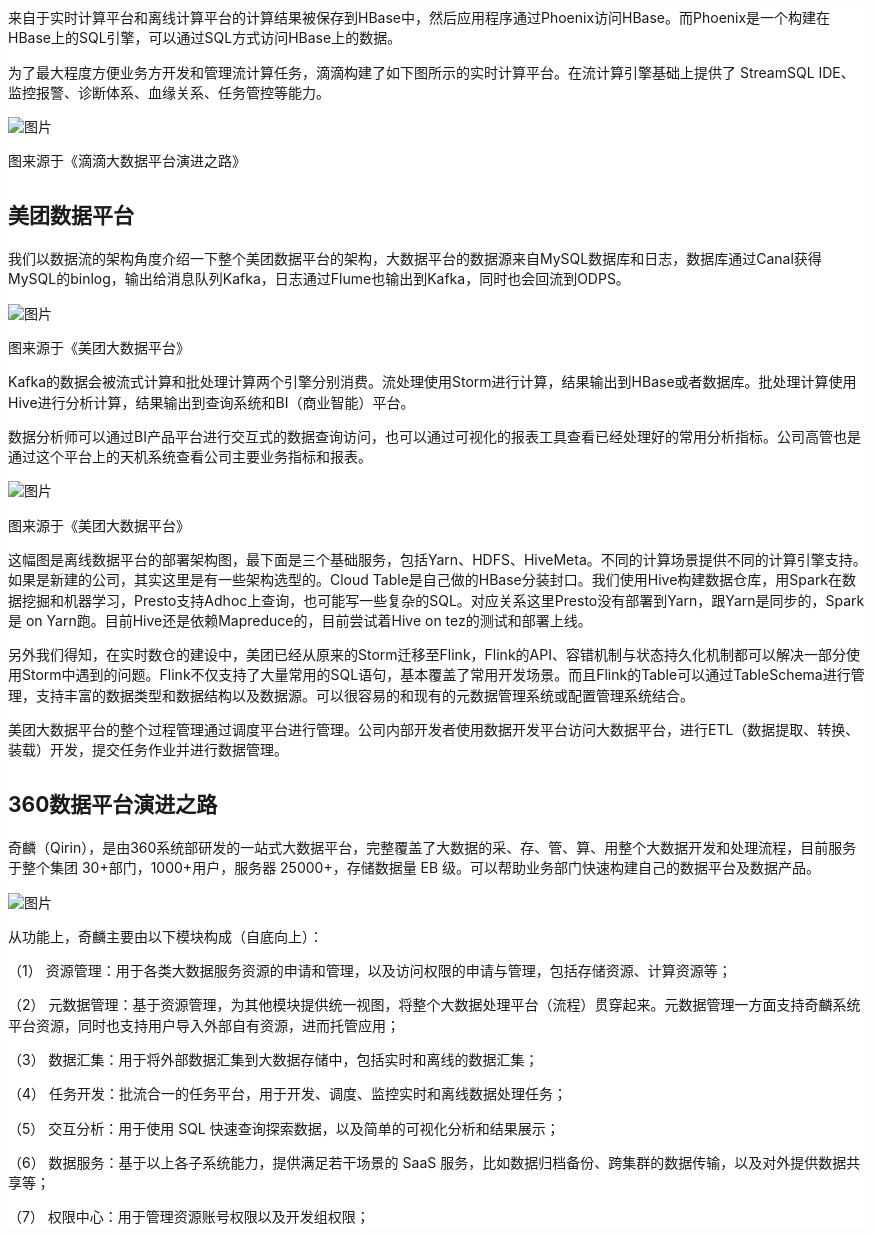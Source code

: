来自于实时计算平台和离线计算平台的计算结果被保存到HBase中，然后应用程序通过Phoenix访问HBase。而Phoenix是一个构建在HBase上的SQL引擎，可以通过SQL方式访问HBase上的数据。

为了最大程度方便业务方开发和管理流计算任务，滴滴构建了如下图所示的实时计算平台。在流计算引擎基础上提供了 StreamSQL IDE、监控报警、诊断体系、血缘关系、任务管控等能力。

![图片](https://mmbiz.qpic.cn/mmbiz_png/UdK9ByfMT2PS3foIkfibQVtA571a5hVzXqILH60hdbjEoibicO68knLUXiba5bic1UjWo4tFyRpfeTIY7ibmkB9eAuqA/640?wx_fmt=png&tp=webp&wxfrom=5&wx_lazy=1&wx_co=1)

图来源于《滴滴大数据平台演进之路》

## **美团数据平台**

我们以数据流的架构角度介绍一下整个美团数据平台的架构，大数据平台的数据源来自MySQL数据库和日志，数据库通过Canal获得MySQL的binlog，输出给消息队列Kafka，日志通过Flume也输出到Kafka，同时也会回流到ODPS。

![图片](https://mmbiz.qpic.cn/mmbiz_png/UdK9ByfMT2PS3foIkfibQVtA571a5hVzXnmuLMjZGRAs1btZE9n0KWHrsN7N9CDAuxt0WV8443vpNEzhewHru1A/640?wx_fmt=png&tp=webp&wxfrom=5&wx_lazy=1&wx_co=1)

图来源于《美团大数据平台》

Kafka的数据会被流式计算和批处理计算两个引擎分别消费。流处理使用Storm进行计算，结果输出到HBase或者数据库。批处理计算使用Hive进行分析计算，结果输出到查询系统和BI（商业智能）平台。

数据分析师可以通过BI产品平台进行交互式的数据查询访问，也可以通过可视化的报表工具查看已经处理好的常用分析指标。公司高管也是通过这个平台上的天机系统查看公司主要业务指标和报表。

![图片](https://mmbiz.qpic.cn/mmbiz_png/UdK9ByfMT2PS3foIkfibQVtA571a5hVzXwpsFYOO9mmhY0rbBC3rRMGJ5keA3C9WyUXwmZqugicwDZPCAHhsY7vQ/640?wx_fmt=png&tp=webp&wxfrom=5&wx_lazy=1&wx_co=1)

图来源于《美团大数据平台》

这幅图是离线数据平台的部署架构图，最下面是三个基础服务，包括Yarn、HDFS、HiveMeta。不同的计算场景提供不同的计算引擎支持。如果是新建的公司，其实这里是有一些架构选型的。Cloud  Table是自己做的HBase分装封口。我们使用Hive构建数据仓库，用Spark在数据挖掘和机器学习，Presto支持Adhoc上查询，也可能写一些复杂的SQL。对应关系这里Presto没有部署到Yarn，跟Yarn是同步的，Spark 是 on Yarn跑。目前Hive还是依赖Mapreduce的，目前尝试着Hive on tez的测试和部署上线。

另外我们得知，在实时数仓的建设中，美团已经从原来的Storm迁移至Flink，Flink的API、容错机制与状态持久化机制都可以解决一部分使用Storm中遇到的问题。Flink不仅支持了大量常用的SQL语句，基本覆盖了常用开发场景。而且Flink的Table可以通过TableSchema进行管理，支持丰富的数据类型和数据结构以及数据源。可以很容易的和现有的元数据管理系统或配置管理系统结合。

美团大数据平台的整个过程管理通过调度平台进行管理。公司内部开发者使用数据开发平台访问大数据平台，进行ETL（数据提取、转换、装载）开发，提交任务作业并进行数据管理。

## **360数据平台演进之路**

奇麟（Qirin），是由360系统部研发的一站式大数据平台，完整覆盖了大数据的采、存、管、算、用整个大数据开发和处理流程，目前服务于整个集团 30+部门，1000+用户，服务器 25000+，存储数据量 EB 级。可以帮助业务部门快速构建自己的数据平台及数据产品。

![图片](https://mmbiz.qpic.cn/mmbiz_png/UdK9ByfMT2PS3foIkfibQVtA571a5hVzXpGoXibDEGBRlpwnEJ9Iwtur5MmjfysbPyMR6JrDqibSrYNr1NlcJfnQA/640?wx_fmt=png&tp=webp&wxfrom=5&wx_lazy=1&wx_co=1)

从功能上，奇麟主要由以下模块构成（自底向上）：

（1） 资源管理：用于各类大数据服务资源的申请和管理，以及访问权限的申请与管理，包括存储资源、计算资源等；

（2） 元数据管理：基于资源管理，为其他模块提供统一视图，将整个大数据处理平台（流程）贯穿起来。元数据管理一方面支持奇麟系统平台资源，同时也支持用户导入外部自有资源，进而托管应用；

（3） 数据汇集：用于将外部数据汇集到大数据存储中，包括实时和离线的数据汇集；

（4） 任务开发：批流合一的任务平台，用于开发、调度、监控实时和离线数据处理任务；

（5） 交互分析：用于使用 SQL 快速查询探索数据，以及简单的可视化分析和结果展示；

（6） 数据服务：基于以上各子系统能力，提供满足若干场景的 SaaS 服务，比如数据归档备份、跨集群的数据传输，以及对外提供数据共享等；

（7） 权限中心：用于管理资源账号权限以及开发组权限；
